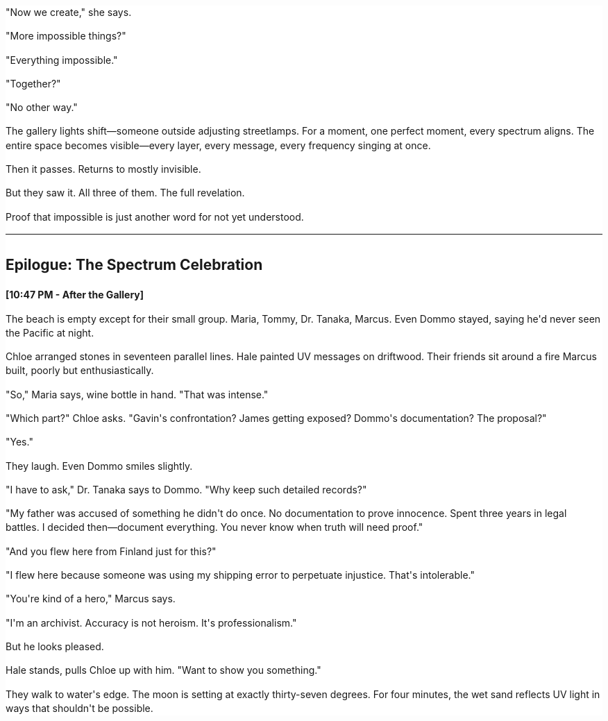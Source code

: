 "Now we create," she says.

"More impossible things?"

"Everything impossible."

"Together?"

"No other way."

The gallery lights shift—someone outside adjusting streetlamps. For a moment, one perfect moment, every spectrum aligns. The entire space becomes visible—every layer, every message, every frequency singing at once.

Then it passes. Returns to mostly invisible.

But they saw it. All three of them. The full revelation.

Proof that impossible is just another word for not yet understood.

---

## Epilogue: The Spectrum Celebration

**[10:47 PM - After the Gallery]**

The beach is empty except for their small group. Maria, Tommy, Dr. Tanaka, Marcus. Even Dommo stayed, saying he'd never seen the Pacific at night.

Chloe arranged stones in seventeen parallel lines. Hale painted UV messages on driftwood. Their friends sit around a fire Marcus built, poorly but enthusiastically.

"So," Maria says, wine bottle in hand. "That was intense."

"Which part?" Chloe asks. "Gavin's confrontation? James getting exposed? Dommo's documentation? The proposal?"

"Yes."

They laugh. Even Dommo smiles slightly.

"I have to ask," Dr. Tanaka says to Dommo. "Why keep such detailed records?"

"My father was accused of something he didn't do once. No documentation to prove innocence. Spent three years in legal battles. I decided then—document everything. You never know when truth will need proof."

"And you flew here from Finland just for this?"

"I flew here because someone was using my shipping error to perpetuate injustice. That's intolerable."

"You're kind of a hero," Marcus says.

"I'm an archivist. Accuracy is not heroism. It's professionalism."

But he looks pleased.

Hale stands, pulls Chloe up with him. "Want to show you something."

They walk to water's edge. The moon is setting at exactly thirty-seven degrees. For four minutes, the wet sand reflects UV light in ways that shouldn't be possible.
